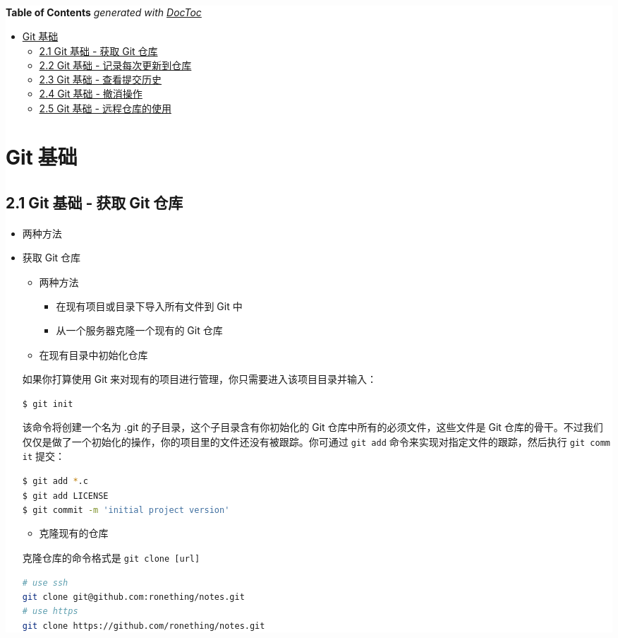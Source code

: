 

**Table of Contents**  *generated with [DocToc](https://github.com/thlorenz/doctoc)*

- [Git 基础](#git-%E5%9F%BA%E7%A1%80)
  - [2.1 Git 基础 - 获取 Git 仓库](#21-git-%E5%9F%BA%E7%A1%80---%E8%8E%B7%E5%8F%96-git-%E4%BB%93%E5%BA%93)
  - [2.2 Git 基础 - 记录每次更新到仓库](#22-git-%E5%9F%BA%E7%A1%80---%E8%AE%B0%E5%BD%95%E6%AF%8F%E6%AC%A1%E6%9B%B4%E6%96%B0%E5%88%B0%E4%BB%93%E5%BA%93)
  - [2.3 Git 基础 - 查看提交历史](#23-git-%E5%9F%BA%E7%A1%80---%E6%9F%A5%E7%9C%8B%E6%8F%90%E4%BA%A4%E5%8E%86%E5%8F%B2)
  - [2.4 Git 基础 - 撤消操作](#24-git-%E5%9F%BA%E7%A1%80---%E6%92%A4%E6%B6%88%E6%93%8D%E4%BD%9C)
  - [2.5 Git 基础 - 远程仓库的使用](#25-git-%E5%9F%BA%E7%A1%80---%E8%BF%9C%E7%A8%8B%E4%BB%93%E5%BA%93%E7%9A%84%E4%BD%BF%E7%94%A8)



# Git 基础

## 2.1 Git 基础 - 获取 Git 仓库

- 两种方法

- 获取 Git 仓库

    - 两种方法
        - 在现有项目或目录下导入所有文件到 Git 中

        - 从一个服务器克隆一个现有的 Git 仓库

    - 在现有目录中初始化仓库

    如果你打算使用 Git 来对现有的项目进行管理，你只需要进入该项目目录并输入：

    ```sh
    $ git init
    ```

    该命令将创建一个名为 .git 的子目录，这个子目录含有你初始化的 Git 仓库中所有的必须文件，这些文件是 Git 仓库的骨干。不过我们仅仅是做了一个初始化的操作，你的项目里的文件还没有被跟踪。你可通过 `git add` 命令来实现对指定文件的跟踪，然后执行 `git commit` 提交：

    ```sh
    $ git add *.c
    $ git add LICENSE
    $ git commit -m 'initial project version'
    ```

    - 克隆现有的仓库

    克隆仓库的命令格式是 `git clone [url]`

    ```sh
    # use ssh
    git clone git@github.com:ronething/notes.git
    # use https
    git clone https://github.com/ronething/notes.git
    ```

